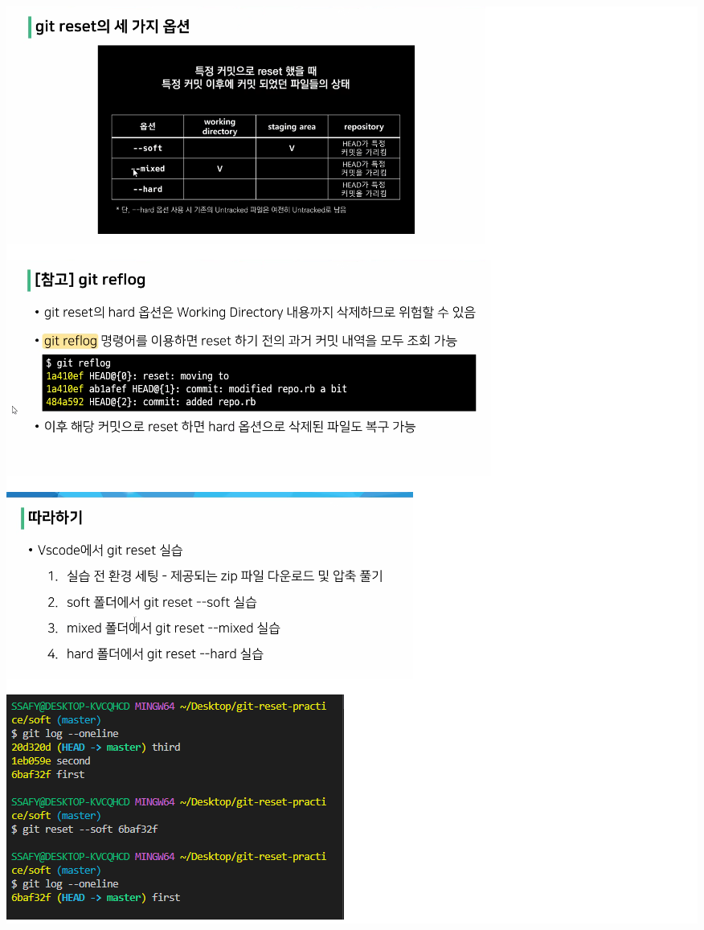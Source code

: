 
![image-20221028104832679](Git.assets/image-20221028104832679.png)

![image-20221028104846684](Git.assets/image-20221028104846684.png)

![image-20221028104934971](Git.assets/image-20221028104934971.png)

![image-20221028105531123](Git.assets/image-20221028105531123.png)
